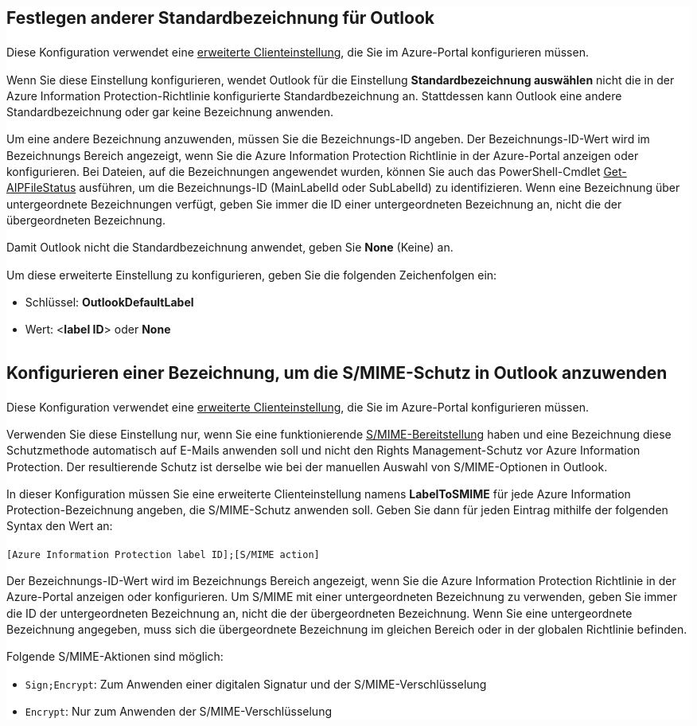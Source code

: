 
## <a name="set-a-different-default-label-for-outlook"></a>Festlegen anderer Standardbezeichnung für Outlook

Diese Konfiguration verwendet eine [erweiterte Clienteinstellung](#how-to-configure-advanced-classic-client-configuration-settings-in-the-portal), die Sie im Azure-Portal konfigurieren müssen. 

Wenn Sie diese Einstellung konfigurieren, wendet Outlook für die Einstellung **Standardbezeichnung auswählen** nicht die in der Azure Information Protection-Richtlinie konfigurierte Standardbezeichnung an. Stattdessen kann Outlook eine andere Standardbezeichnung oder gar keine Bezeichnung anwenden.

Um eine andere Bezeichnung anzuwenden, müssen Sie die Bezeichnungs-ID angeben. Der Bezeichnungs-ID-Wert wird  im Bezeichnungs Bereich angezeigt, wenn Sie die Azure Information Protection Richtlinie in der Azure-Portal anzeigen oder konfigurieren. Bei Dateien, auf die Bezeichnungen angewendet wurden, können Sie auch das PowerShell-Cmdlet [Get-AIPFileStatus](/powershell/module/azureinformationprotection/get-aipfilestatus) ausführen, um die Bezeichnungs-ID (MainLabelId oder SubLabelId) zu identifizieren. Wenn eine Bezeichnung über untergeordnete Bezeichnungen verfügt, geben Sie immer die ID einer untergeordneten Bezeichnung an, nicht die der übergeordneten Bezeichnung.

Damit Outlook nicht die Standardbezeichnung anwendet, geben Sie **None** (Keine) an.

Um diese erweiterte Einstellung zu konfigurieren, geben Sie die folgenden Zeichenfolgen ein:

- Schlüssel: **OutlookDefaultLabel**

- Wert: \<**label ID**> oder **None**

## <a name="configure-a-label-to-apply-smime-protection-in-outlook"></a>Konfigurieren einer Bezeichnung, um die S/MIME-Schutz in Outlook anzuwenden

Diese Konfiguration verwendet eine [erweiterte Clienteinstellung](#how-to-configure-advanced-classic-client-configuration-settings-in-the-portal), die Sie im Azure-Portal konfigurieren müssen.

Verwenden Sie diese Einstellung nur, wenn Sie eine funktionierende [S/MIME-Bereitstellung](/exchange/s-mime-for-message-signing-and-encryption) haben und eine Bezeichnung diese Schutzmethode automatisch auf E-Mails anwenden soll und nicht den Rights Management-Schutz vor Azure Information Protection. Der resultierende Schutz ist derselbe wie bei der manuellen Auswahl von S/MIME-Optionen in Outlook.

In dieser Konfiguration müssen Sie eine erweiterte Clienteinstellung namens **LabelToSMIME** für jede Azure Information Protection-Bezeichnung angeben, die S/MIME-Schutz anwenden soll. Geben Sie dann für jeden Eintrag mithilfe der folgenden Syntax den Wert an:

`[Azure Information Protection label ID];[S/MIME action]`

Der Bezeichnungs-ID-Wert wird  im Bezeichnungs Bereich angezeigt, wenn Sie die Azure Information Protection Richtlinie in der Azure-Portal anzeigen oder konfigurieren. Um S/MIME mit einer untergeordneten Bezeichnung zu verwenden, geben Sie immer die ID der untergeordneten Bezeichnung an, nicht die der übergeordneten Bezeichnung. Wenn Sie eine untergeordnete Bezeichnung angegeben, muss sich die übergeordnete Bezeichnung im gleichen Bereich oder in der globalen Richtlinie befinden.

Folgende S/MIME-Aktionen sind möglich:

- `Sign;Encrypt`: Zum Anwenden einer digitalen Signatur und der S/MIME-Verschlüsselung

- `Encrypt`: Nur zum Anwenden der S/MIME-Verschlüsselung
